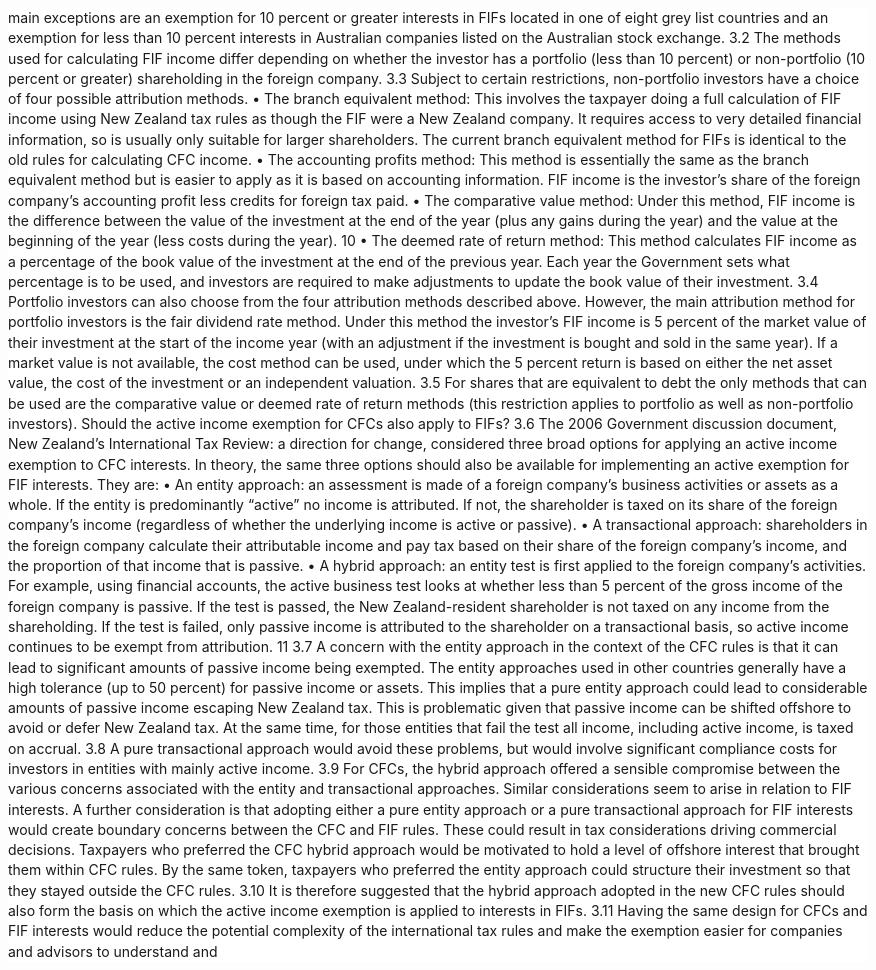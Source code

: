 main exceptions are an exemption for 10 percent or greater interests in FIFs located in one of eight grey list countries and an exemption for less than 10 percent interests in Australian companies listed on the Australian stock exchange. 3.2 The methods used for calculating FIF income differ depending on whether the investor has a portfolio (less than 10 percent) or non-portfolio (10 percent or greater) shareholding in the foreign company. 3.3 Subject to certain restrictions, non-portfolio investors have a choice of four possible attribution methods. • The branch equivalent method: This involves the taxpayer doing a full calculation of FIF income using New Zealand tax rules as though the FIF were a New Zealand company. It requires access to very detailed financial information, so is usually only suitable for larger shareholders. The current branch equivalent method for FIFs is identical to the old rules for calculating CFC income. • The accounting profits method: This method is essentially the same as the branch equivalent method but is easier to apply as it is based on accounting information. FIF income is the investor’s share of the foreign company’s accounting profit less credits for foreign tax paid. • The comparative value method: Under this method, FIF income is the difference between the value of the investment at the end of the year (plus any gains during the year) and the value at the beginning of the year (less costs during the year). 10 • The deemed rate of return method: This method calculates FIF income as a percentage of the book value of the investment at the end of the previous year. Each year the Government sets what percentage is to be used, and investors are required to make adjustments to update the book value of their investment. 3.4 Portfolio investors can also choose from the four attribution methods described above. However, the main attribution method for portfolio investors is the fair dividend rate method. Under this method the investor’s FIF income is 5 percent of the market value of their investment at the start of the income year (with an adjustment if the investment is bought and sold in the same year). If a market value is not available, the cost method can be used, under which the 5 percent return is based on either the net asset value, the cost of the investment or an independent valuation. 3.5 For shares that are equivalent to debt the only methods that can be used are the comparative value or deemed rate of return methods (this restriction applies to portfolio as well as non-portfolio investors). Should the active income exemption for CFCs also apply to FIFs? 3.6 The 2006 Government discussion document, New Zealand’s International Tax Review: a direction for change, considered three broad options for applying an active income exemption to CFC interests. In theory, the same three options should also be available for implementing an active exemption for FIF interests. They are: • An entity approach: an assessment is made of a foreign company’s business activities or assets as a whole. If the entity is predominantly “active” no income is attributed. If not, the shareholder is taxed on its share of the foreign company’s income (regardless of whether the underlying income is active or passive). • A transactional approach: shareholders in the foreign company calculate their attributable income and pay tax based on their share of the foreign company’s income, and the proportion of that income that is passive. • A hybrid approach: an entity test is first applied to the foreign company’s activities. For example, using financial accounts, the active business test looks at whether less than 5 percent of the gross income of the foreign company is passive. If the test is passed, the New Zealand-resident shareholder is not taxed on any income from the shareholding. If the test is failed, only passive income is attributed to the shareholder on a transactional basis, so active income continues to be exempt from attribution. 11 3.7 A concern with the entity approach in the context of the CFC rules is that it can lead to significant amounts of passive income being exempted. The entity approaches used in other countries generally have a high tolerance (up to 50 percent) for passive income or assets. This implies that a pure entity approach could lead to considerable amounts of passive income escaping New Zealand tax. This is problematic given that passive income can be shifted offshore to avoid or defer New Zealand tax. At the same time, for those entities that fail the test all income, including active income, is taxed on accrual. 3.8 A pure transactional approach would avoid these problems, but would involve significant compliance costs for investors in entities with mainly active income. 3.9 For CFCs, the hybrid approach offered a sensible compromise between the various concerns associated with the entity and transactional approaches. Similar considerations seem to arise in relation to FIF interests. A further consideration is that adopting either a pure entity approach or a pure transactional approach for FIF interests would create boundary concerns between the CFC and FIF rules. These could result in tax considerations driving commercial decisions. Taxpayers who preferred the CFC hybrid approach would be motivated to hold a level of offshore interest that brought them within CFC rules. By the same token, taxpayers who preferred the entity approach could structure their investment so that they stayed outside the CFC rules. 3.10 It is therefore suggested that the hybrid approach adopted in the new CFC rules should also form the basis on which the active income exemption is applied to interests in FIFs. 3.11 Having the same design for CFCs and FIF interests would reduce the potential complexity of the international tax rules and make the exemption easier for companies and advisors to understand and